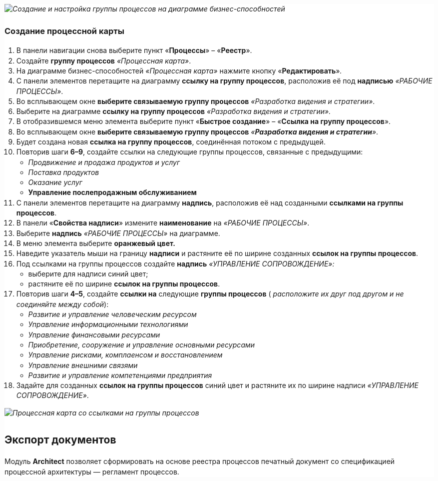 _![Создание и настройка группы процессов на диаграмме бизнес-способностей](https://kb.comindware.ru/assets/img_665eeca150ee4.png)_

### Создание процессной карты

1. В панели навигации снова выберите пункт «**Процессы**» – «**Реестр**».
2. Создайте **группу процессов** *«Процессная карта»*.
3. На диаграмме бизнес-способностей *«Процессная карта»* нажмите кнопку «**Редактировать**»*.*
4. С панели элементов перетащите на диаграмму **ссылку на группу процессов**, расположив её под **надписью** *«РАБОЧИЕ ПРОЦЕССЫ»*.
5. Во всплывающем окне **выберите связываемую группу процессов** *«Разработка видения и стратегии»*.
6. Выберите на диаграмме **ссылку на группу процессов** *«Разработка видения и стратегии».*
7. В отобразившемся меню элемента выберите пункт «**Быстрое создание**» – «**Ссылка на группу процессов**».
8. Во всплывающем окне **выберите связываемую группу процессов** *«**Разработка видения и стратегии**»*.
9. Будет создана новая **ссылка на группу процессов**, соединённая потоком с предыдущей.
10. Повторив шаги **6–9**, создайте ссылки на следующие группы процессов, связанные с предыдущими:
    - *Продвижение и продажа продуктов и услуг*
    - *Поставка продуктов*
    - *Оказание услуг*
    - **Управление послепродажным обслуживанием**
11. С панели элементов перетащите на диаграмму **надпись**, расположив её над созданными **ссылками на группы процессов**.
12. В панели «**Свойства надписи**» измените **наименование** на *«РАБОЧИЕ ПРОЦЕССЫ»*.
13. Выберите **надпись** *«РАБОЧИЕ ПРОЦЕССЫ»* на диаграмме.
14. В меню элемента выберите **оранжевый цвет.**
15. Наведите указатель мыши на границу **надписи** и растяните её по ширине созданных **ссылок на группы процессов**.
16. Под ссылками на группы процессов создайте **надпись** *«УПРАВЛЕНИЕ СОПРОВОЖДЕНИЕ»:*
    - выберите для надписи синий цвет;
    - растяните её по ширине **ссылок на группы процессов**.
17. Повторив шаги **4–5**, создайте **ссылки на** следующие **группы процессов** ( *расположите их друг под другом и не соединяйте между собой*):
    - *Развитие и управление человеческим ресурсом*
    - *Управление информационными технологиями*
    - *Управление финансовыми ресурсами*
    - *Приобретение, сооружение и управление основными ресурсами*
    - *Управление рисками, комплаенсом и восстановлением*
    - *Управление внешними связями*
    - *Развитие и управление компетенциями предприятия*
18. Задайте для созданных **ссылок на группы процессов** синий цвет и растяните их по ширине надписи *«УПРАВЛЕНИЕ СОПРОВОЖДЕНИЕ»*.

_![Процессная карта со ссылками на группы процессов](https://kb.comindware.ru/assets/img_665eec6c458d3.png)_

## Экспорт документов

Модуль **Architect** позволяет сформировать на основе реестра процессов печатный документ со спецификацией процессной архитектуры — регламент процессов.

